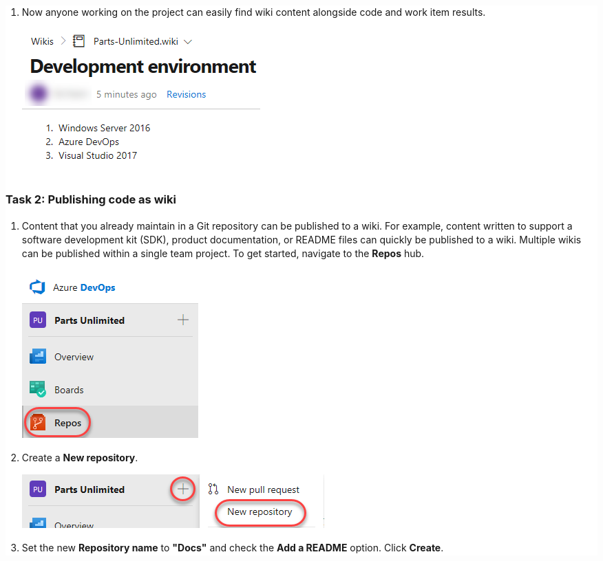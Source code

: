1. Now anyone working on the project can easily find wiki content alongside code and work item results.

    ![](images/026.png)

<a name="Ex1Task2"></a>
### Task 2: Publishing code as wiki ###

1. Content that you already maintain in a Git repository can be published to a wiki. For example, content written to support a software development kit (SDK), product documentation, or README files can quickly be published to a wiki. Multiple wikis can be published within a single team project. To get started, navigate to the **Repos** hub.

    ![](images/027.png)

1. Create a **New repository**.

    ![](images/028.png)

1. Set the new **Repository name** to **"Docs"** and check the **Add a README** option. Click **Create**.
